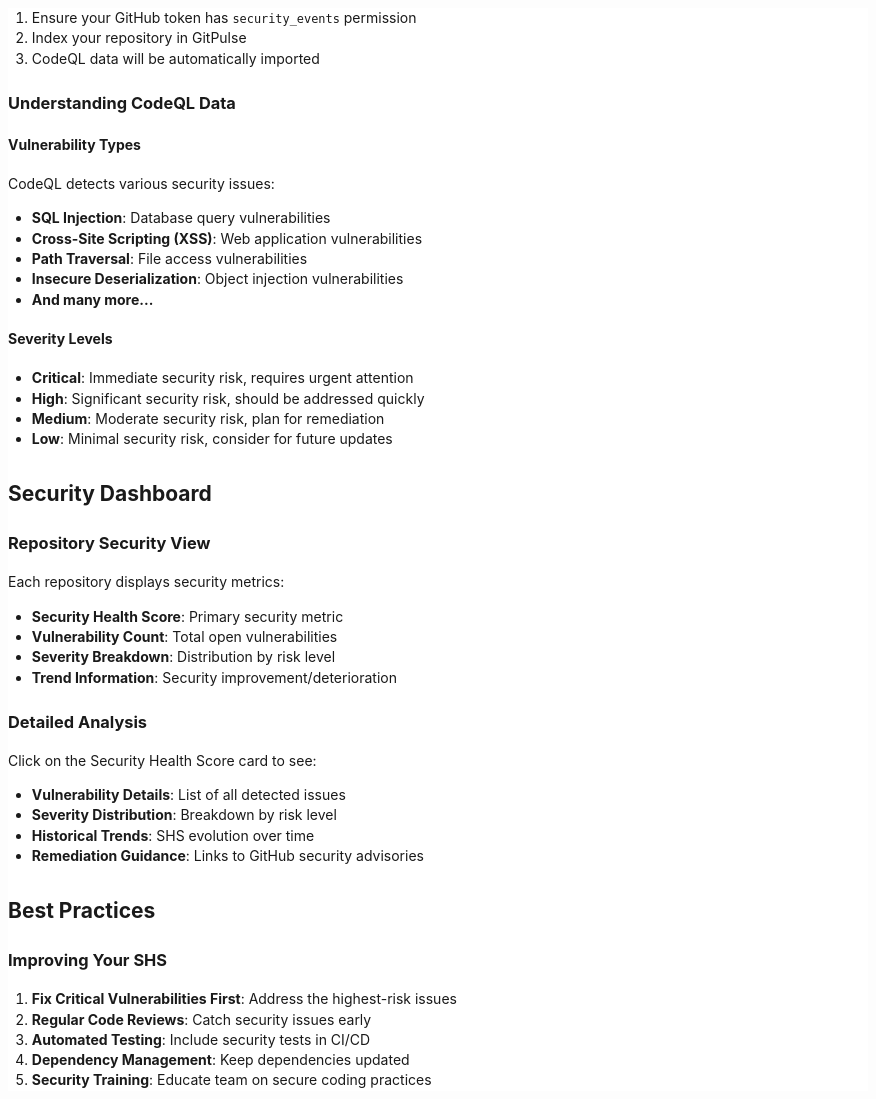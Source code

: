 1. Ensure your GitHub token has `security_events` permission
2. Index your repository in GitPulse
3. CodeQL data will be automatically imported

### Understanding CodeQL Data

#### Vulnerability Types

CodeQL detects various security issues:

- **SQL Injection**: Database query vulnerabilities
- **Cross-Site Scripting (XSS)**: Web application vulnerabilities
- **Path Traversal**: File access vulnerabilities
- **Insecure Deserialization**: Object injection vulnerabilities
- **And many more...**

#### Severity Levels

- **Critical**: Immediate security risk, requires urgent attention
- **High**: Significant security risk, should be addressed quickly
- **Medium**: Moderate security risk, plan for remediation
- **Low**: Minimal security risk, consider for future updates

## Security Dashboard

### Repository Security View

Each repository displays security metrics:

- **Security Health Score**: Primary security metric
- **Vulnerability Count**: Total open vulnerabilities
- **Severity Breakdown**: Distribution by risk level
- **Trend Information**: Security improvement/deterioration

### Detailed Analysis

Click on the Security Health Score card to see:

- **Vulnerability Details**: List of all detected issues
- **Severity Distribution**: Breakdown by risk level
- **Historical Trends**: SHS evolution over time
- **Remediation Guidance**: Links to GitHub security advisories

## Best Practices

### Improving Your SHS

1. **Fix Critical Vulnerabilities First**: Address the highest-risk issues
2. **Regular Code Reviews**: Catch security issues early
3. **Automated Testing**: Include security tests in CI/CD
4. **Dependency Management**: Keep dependencies updated
5. **Security Training**: Educate team on secure coding practices
